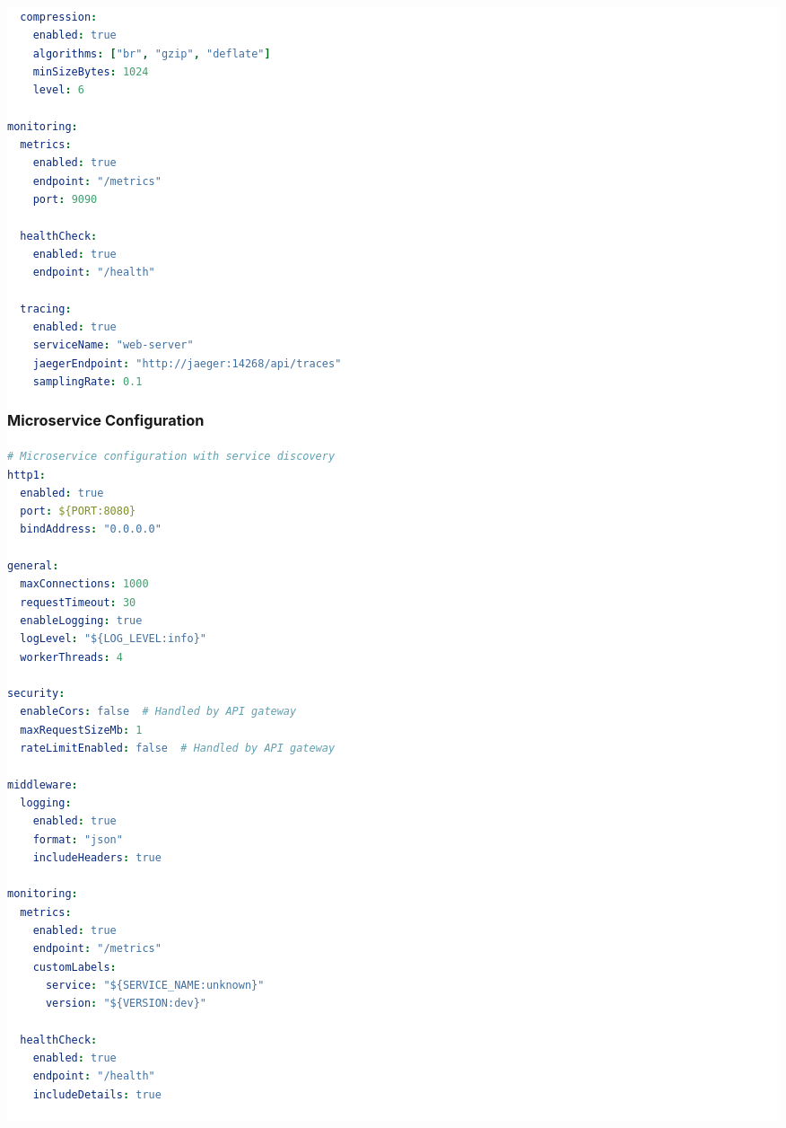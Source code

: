 ```yaml
  compression:
    enabled: true
    algorithms: ["br", "gzip", "deflate"]
    minSizeBytes: 1024
    level: 6

monitoring:
  metrics:
    enabled: true
    endpoint: "/metrics"
    port: 9090
  
  healthCheck:
    enabled: true
    endpoint: "/health"
  
  tracing:
    enabled: true
    serviceName: "web-server"
    jaegerEndpoint: "http://jaeger:14268/api/traces"
    samplingRate: 0.1
```

### Microservice Configuration

```yaml
# Microservice configuration with service discovery
http1:
  enabled: true
  port: ${PORT:8080}
  bindAddress: "0.0.0.0"

general:
  maxConnections: 1000
  requestTimeout: 30
  enableLogging: true
  logLevel: "${LOG_LEVEL:info}"
  workerThreads: 4

security:
  enableCors: false  # Handled by API gateway
  maxRequestSizeMb: 1
  rateLimitEnabled: false  # Handled by API gateway

middleware:
  logging:
    enabled: true
    format: "json"
    includeHeaders: true

monitoring:
  metrics:
    enabled: true
    endpoint: "/metrics"
    customLabels:
      service: "${SERVICE_NAME:unknown}"
      version: "${VERSION:dev}"
  
  healthCheck:
    enabled: true
    endpoint: "/health"
    includeDetails: true
  
```